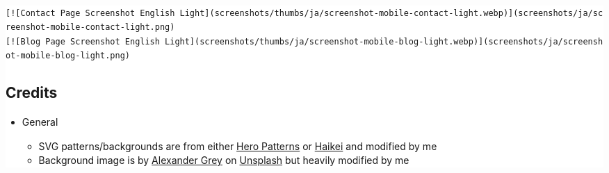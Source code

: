     [![Contact Page Screenshot English Light](screenshots/thumbs/ja/screenshot-mobile-contact-light.webp)](screenshots/ja/screenshot-mobile-contact-light.png)
    [![Blog Page Screenshot English Light](screenshots/thumbs/ja/screenshot-mobile-blog-light.webp)](screenshots/ja/screenshot-mobile-blog-light.png)

## Credits

- General

  - SVG patterns/backgrounds are from either [Hero Patterns](https://heropatterns.com) or [Haikei](https://haikei.app) and modified by me
  - Background image is by [Alexander Grey](https://unsplash.com/@sharonmccutcheon) on [Unsplash](https://unsplash.com/photos/62vi3TG5EDg) but heavily modified by me
